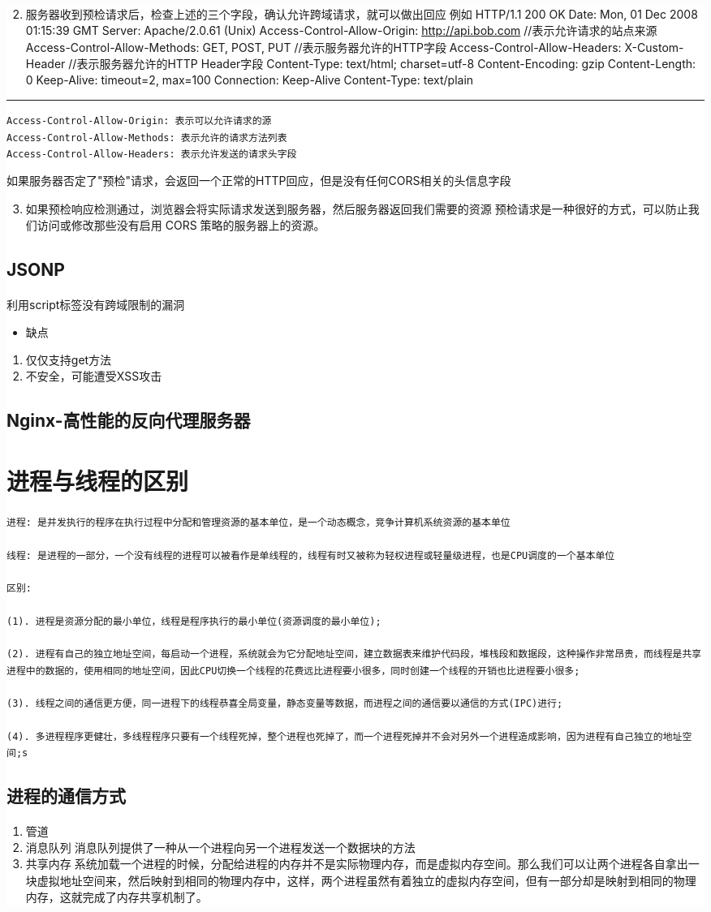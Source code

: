   2. 服务器收到预检请求后，检查上述的三个字段，确认允许跨域请求，就可以做出回应
  例如
  HTTP/1.1 200 OK
  Date: Mon, 01 Dec 2008 01:15:39 GMT
  Server: Apache/2.0.61 (Unix)
  Access-Control-Allow-Origin: http://api.bob.com  //表示允许请求的站点来源
  Access-Control-Allow-Methods: GET, POST, PUT  //表示服务器允许的HTTP字段
  Access-Control-Allow-Headers: X-Custom-Header   //表示服务器允许的HTTP Header字段
  Content-Type: text/html; charset=utf-8
  Content-Encoding: gzip
  Content-Length: 0
  Keep-Alive: timeout=2, max=100
  Connection: Keep-Alive
  Content-Type: text/plain
  --------------------------------------------
    Access-Control-Allow-Origin: 表示可以允许请求的源
    Access-Control-Allow-Methods: 表示允许的请求方法列表
    Access-Control-Allow-Headers: 表示允许发送的请求头字段

  
  如果服务器否定了"预检"请求，会返回一个正常的HTTP回应，但是没有任何CORS相关的头信息字段
  
  
  3. 如果预检响应检测通过，浏览器会将实际请求发送到服务器，然后服务器返回我们需要的资源
     预检请求是一种很好的方式，可以防止我们访问或修改那些没有启用 CORS 策略的服务器上的资源。




## JSONP
  利用script标签没有跨域限制的漏洞
  
  * 缺点
  1. 仅仅支持get方法
  2. 不安全，可能遭受XSS攻击
 

## Nginx-高性能的反向代理服务器


# 进程与线程的区别

    进程: 是并发执行的程序在执行过程中分配和管理资源的基本单位，是一个动态概念，竞争计算机系统资源的基本单位

    线程: 是进程的一部分，一个没有线程的进程可以被看作是单线程的，线程有时又被称为轻权进程或轻量级进程，也是CPU调度的一个基本单位

    区别: 

    (1). 进程是资源分配的最小单位，线程是程序执行的最小单位(资源调度的最小单位);

    (2). 进程有自己的独立地址空间，每启动一个进程，系统就会为它分配地址空间，建立数据表来维护代码段，堆栈段和数据段，这种操作非常昂贵，而线程是共享进程中的数据的，使用相同的地址空间，因此CPU切换一个线程的花费远比进程要小很多，同时创建一个线程的开销也比进程要小很多;

    (3). 线程之间的通信更方便，同一进程下的线程恭喜全局变量，静态变量等数据，而进程之间的通信要以通信的方式(IPC)进行;

    (4). 多进程程序更健壮，多线程程序只要有一个线程死掉，整个进程也死掉了，而一个进程死掉并不会对另外一个进程造成影响，因为进程有自己独立的地址空间;s
## 进程的通信方式
1. 管道
2. 消息队列
消息队列提供了一种从一个进程向另一个进程发送一个数据块的方法
3. 共享内存
系统加载一个进程的时候，分配给进程的内存并不是实际物理内存，而是虚拟内存空间。那么我们可以让两个进程各自拿出一块虚拟地址空间来，然后映射到相同的物理内存中，这样，两个进程虽然有着独立的虚拟内存空间，但有一部分却是映射到相同的物理内存，这就完成了内存共享机制了。
